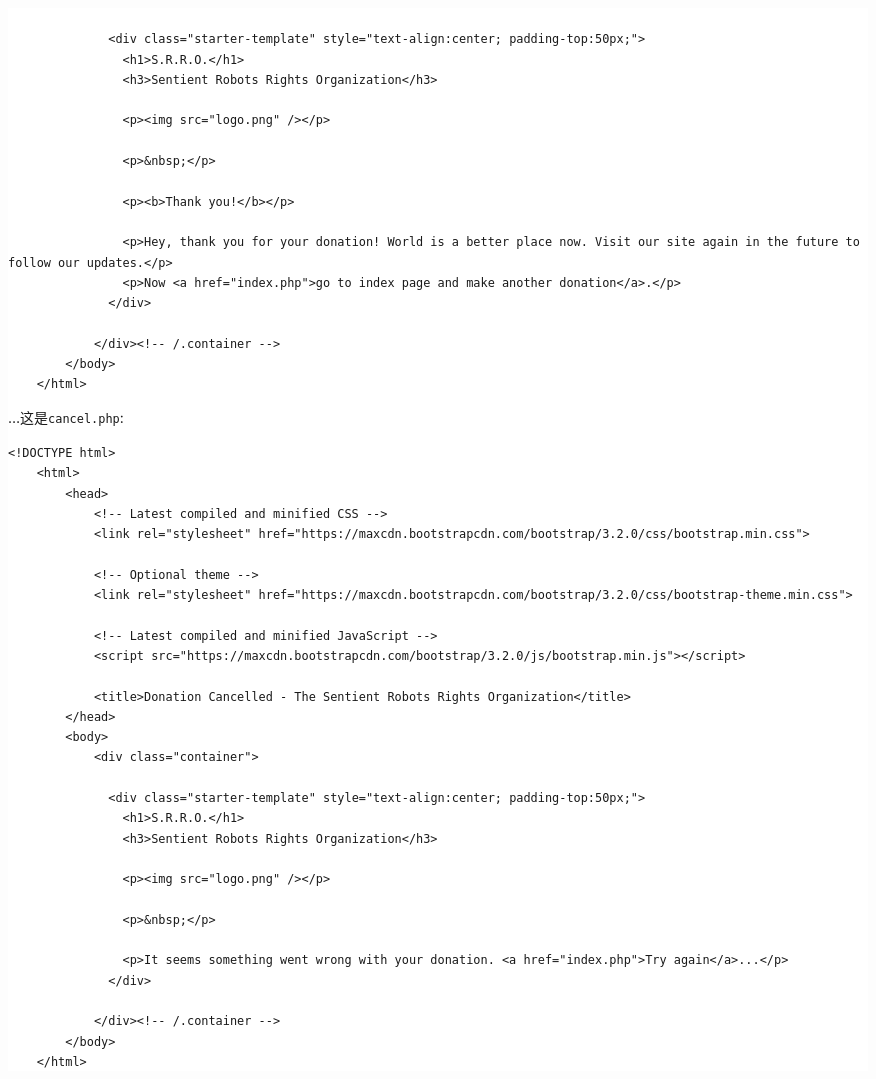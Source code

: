 ```

		      <div class="starter-template" style="text-align:center; padding-top:50px;">
		        <h1>S.R.R.O.</h1>
		        <h3>Sentient Robots Rights Organization</h3>

		        <p><img src="logo.png" /></p>

		        <p>&nbsp;</p>

		        <p><b>Thank you!</b></p>

		        <p>Hey, thank you for your donation! World is a better place now. Visit our site again in the future to follow our updates.</p>
		        <p>Now <a href="index.php">go to index page and make another donation</a>.</p>
		      </div>

		    </div><!-- /.container -->
		</body>
	</html>
```

…这是`cancel.php`:

```
<!DOCTYPE html>
	<html>
		<head>
			<!-- Latest compiled and minified CSS -->
			<link rel="stylesheet" href="https://maxcdn.bootstrapcdn.com/bootstrap/3.2.0/css/bootstrap.min.css">

			<!-- Optional theme -->
			<link rel="stylesheet" href="https://maxcdn.bootstrapcdn.com/bootstrap/3.2.0/css/bootstrap-theme.min.css">

			<!-- Latest compiled and minified JavaScript -->
			<script src="https://maxcdn.bootstrapcdn.com/bootstrap/3.2.0/js/bootstrap.min.js"></script>

			<title>Donation Cancelled - The Sentient Robots Rights Organization</title>
		</head>
		<body>
			<div class="container">

		      <div class="starter-template" style="text-align:center; padding-top:50px;">
		        <h1>S.R.R.O.</h1>
		        <h3>Sentient Robots Rights Organization</h3>

		        <p><img src="logo.png" /></p>

		        <p>&nbsp;</p>

		        <p>It seems something went wrong with your donation. <a href="index.php">Try again</a>...</p>
		      </div>

		    </div><!-- /.container -->
		</body>
	</html>
```
